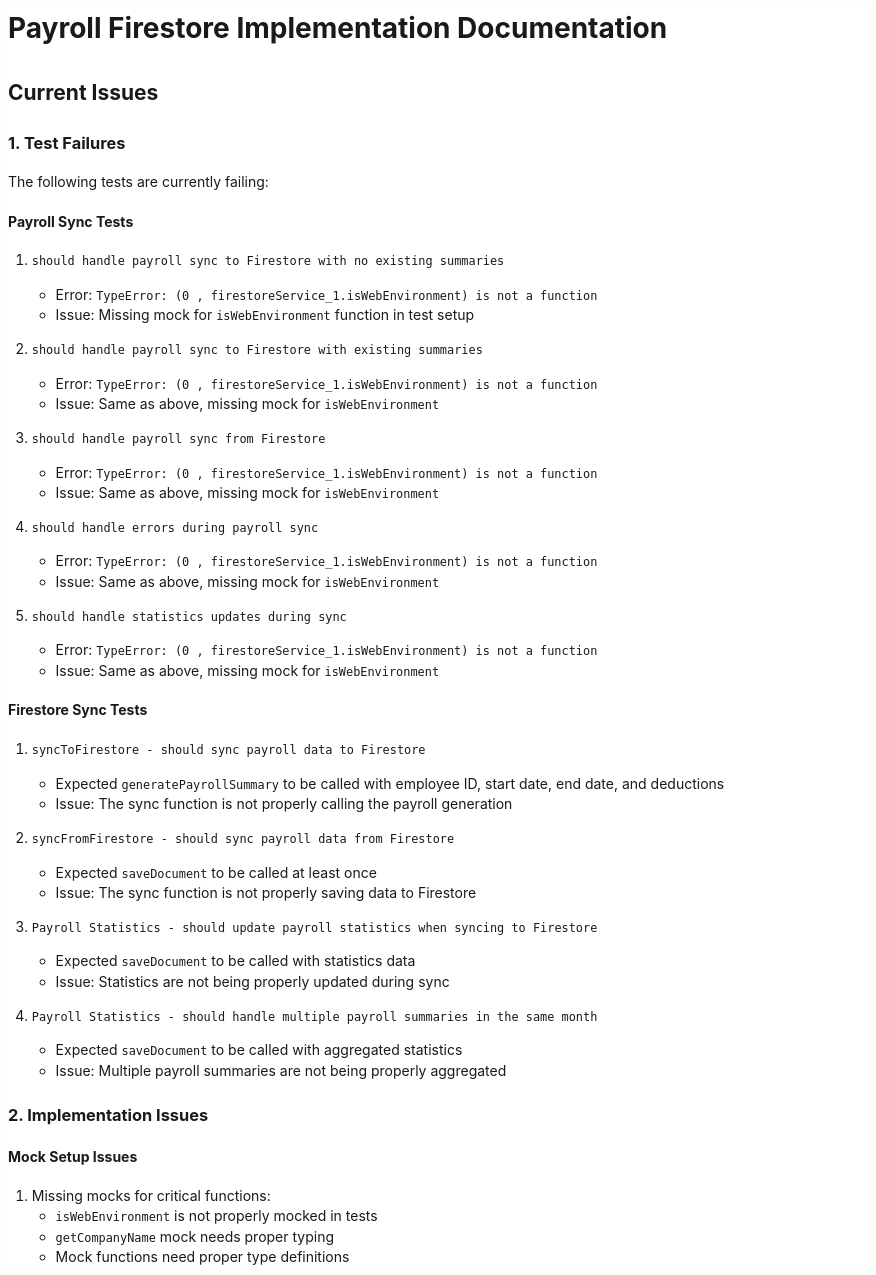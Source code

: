 # Payroll Firestore Implementation Documentation

## Current Issues

### 1. Test Failures
The following tests are currently failing:

#### Payroll Sync Tests
1. `should handle payroll sync to Firestore with no existing summaries`
   - Error: `TypeError: (0 , firestoreService_1.isWebEnvironment) is not a function`
   - Issue: Missing mock for `isWebEnvironment` function in test setup

2. `should handle payroll sync to Firestore with existing summaries`
   - Error: `TypeError: (0 , firestoreService_1.isWebEnvironment) is not a function`
   - Issue: Same as above, missing mock for `isWebEnvironment`

3. `should handle payroll sync from Firestore`
   - Error: `TypeError: (0 , firestoreService_1.isWebEnvironment) is not a function`
   - Issue: Same as above, missing mock for `isWebEnvironment`

4. `should handle errors during payroll sync`
   - Error: `TypeError: (0 , firestoreService_1.isWebEnvironment) is not a function`
   - Issue: Same as above, missing mock for `isWebEnvironment`

5. `should handle statistics updates during sync`
   - Error: `TypeError: (0 , firestoreService_1.isWebEnvironment) is not a function`
   - Issue: Same as above, missing mock for `isWebEnvironment`

#### Firestore Sync Tests
1. `syncToFirestore - should sync payroll data to Firestore`
   - Expected `generatePayrollSummary` to be called with employee ID, start date, end date, and deductions
   - Issue: The sync function is not properly calling the payroll generation

2. `syncFromFirestore - should sync payroll data from Firestore`
   - Expected `saveDocument` to be called at least once
   - Issue: The sync function is not properly saving data to Firestore

3. `Payroll Statistics - should update payroll statistics when syncing to Firestore`
   - Expected `saveDocument` to be called with statistics data
   - Issue: Statistics are not being properly updated during sync

4. `Payroll Statistics - should handle multiple payroll summaries in the same month`
   - Expected `saveDocument` to be called with aggregated statistics
   - Issue: Multiple payroll summaries are not being properly aggregated

### 2. Implementation Issues

#### Mock Setup Issues
1. Missing mocks for critical functions:
   - `isWebEnvironment` is not properly mocked in tests
   - `getCompanyName` mock needs proper typing
   - Mock functions need proper type definitions
